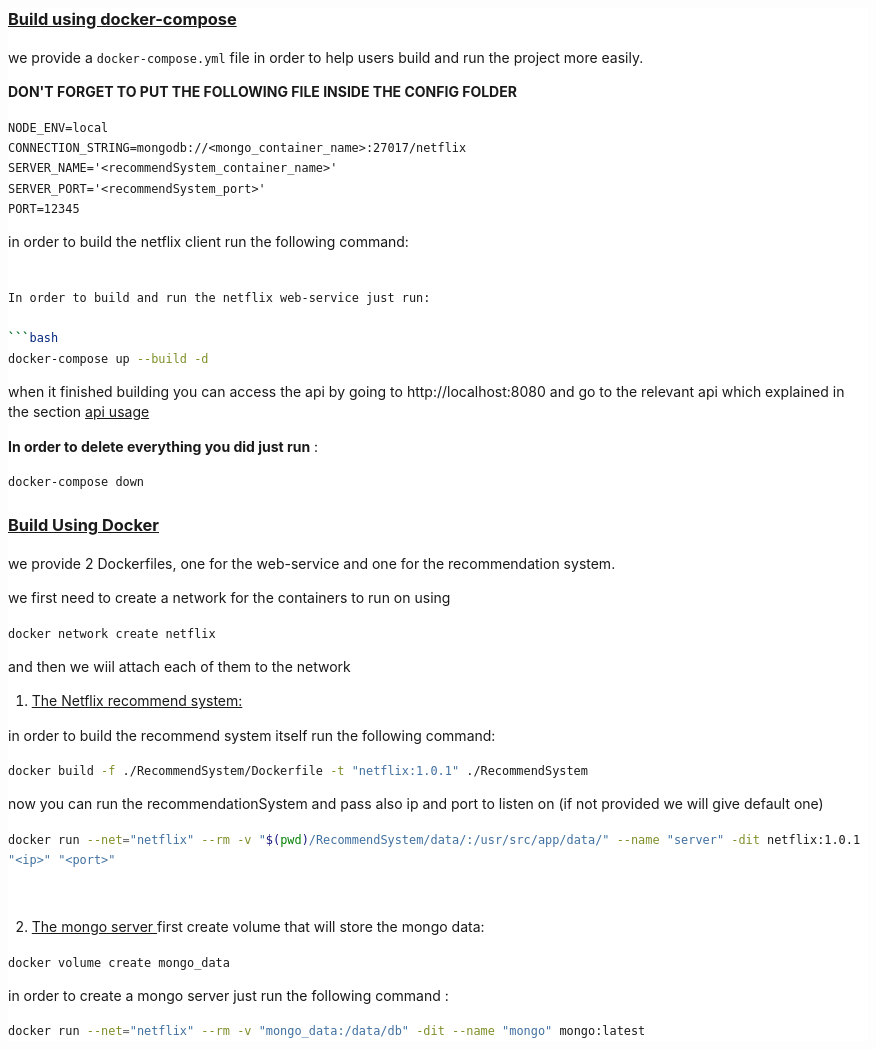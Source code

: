 ### <ins> Build using docker-compose</ins>
we provide a ``docker-compose.yml`` file in order to help users build and run the project more easily.

**DON'T FORGET TO PUT THE FOLLOWING FILE INSIDE THE CONFIG FOLDER**
```text
NODE_ENV=local
CONNECTION_STRING=mongodb://<mongo_container_name>:27017/netflix
SERVER_NAME='<recommendSystem_container_name>'
SERVER_PORT='<recommendSystem_port>'
PORT=12345
```
in order to build the netflix client run the following command:
```bash

In order to build and run the netflix web-service just run:

```bash
docker-compose up --build -d
```

when it finished building you can access the api by going to http://localhost:8080
and go to the relevant api which explained in the section [api usage](#api-usage)

**In order to delete everything you did just run** :
```bash
docker-compose down
```

### <ins>Build Using Docker</ins>
we provide 2 Dockerfiles, one for the web-service and one for the recommendation system.

we first need to create a network for the containers to run on using

```bash
docker network create netflix
```
and then we wiil attach each of them to the network

1) <ins>The Netflix recommend system:</ins>  

in order to build the recommend system itself run the following command:
```bash
docker build -f ./RecommendSystem/Dockerfile -t "netflix:1.0.1" ./RecommendSystem
```

now you can run the recommendationSystem and pass also ip and port to listen on (if not provided we will give default one)
```bash
docker run --net="netflix" --rm -v "$(pwd)/RecommendSystem/data/:/usr/src/app/data/" --name "server" -dit netflix:1.0.1 "<ip>" "<port>"
```

<br>

2) <ins> The mongo server </ins>
first create volume that will store the mongo data:
```bash
docker volume create mongo_data
```
in order to create a mongo server just run the following command : 
```bash
docker run --net="netflix" --rm -v "mongo_data:/data/db" -dit --name "mongo" mongo:latest
```

